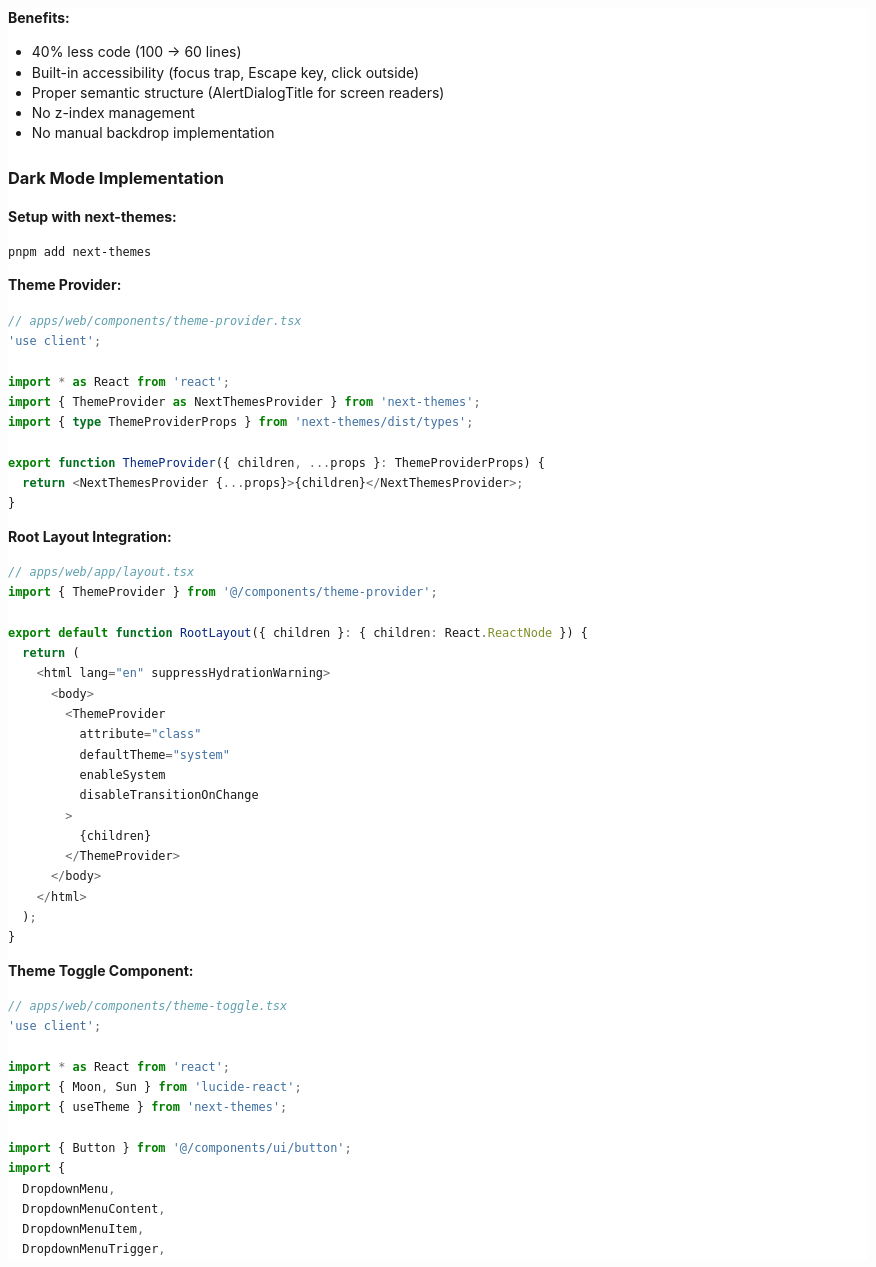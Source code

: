 **Benefits:**
- 40% less code (100 → 60 lines)
- Built-in accessibility (focus trap, Escape key, click outside)
- Proper semantic structure (AlertDialogTitle for screen readers)
- No z-index management
- No manual backdrop implementation

### Dark Mode Implementation

**Setup with next-themes:**

```bash
pnpm add next-themes
```

**Theme Provider:**
```typescript
// apps/web/components/theme-provider.tsx
'use client';

import * as React from 'react';
import { ThemeProvider as NextThemesProvider } from 'next-themes';
import { type ThemeProviderProps } from 'next-themes/dist/types';

export function ThemeProvider({ children, ...props }: ThemeProviderProps) {
  return <NextThemesProvider {...props}>{children}</NextThemesProvider>;
}
```

**Root Layout Integration:**
```typescript
// apps/web/app/layout.tsx
import { ThemeProvider } from '@/components/theme-provider';

export default function RootLayout({ children }: { children: React.ReactNode }) {
  return (
    <html lang="en" suppressHydrationWarning>
      <body>
        <ThemeProvider
          attribute="class"
          defaultTheme="system"
          enableSystem
          disableTransitionOnChange
        >
          {children}
        </ThemeProvider>
      </body>
    </html>
  );
}
```

**Theme Toggle Component:**
```typescript
// apps/web/components/theme-toggle.tsx
'use client';

import * as React from 'react';
import { Moon, Sun } from 'lucide-react';
import { useTheme } from 'next-themes';

import { Button } from '@/components/ui/button';
import {
  DropdownMenu,
  DropdownMenuContent,
  DropdownMenuItem,
  DropdownMenuTrigger,
```